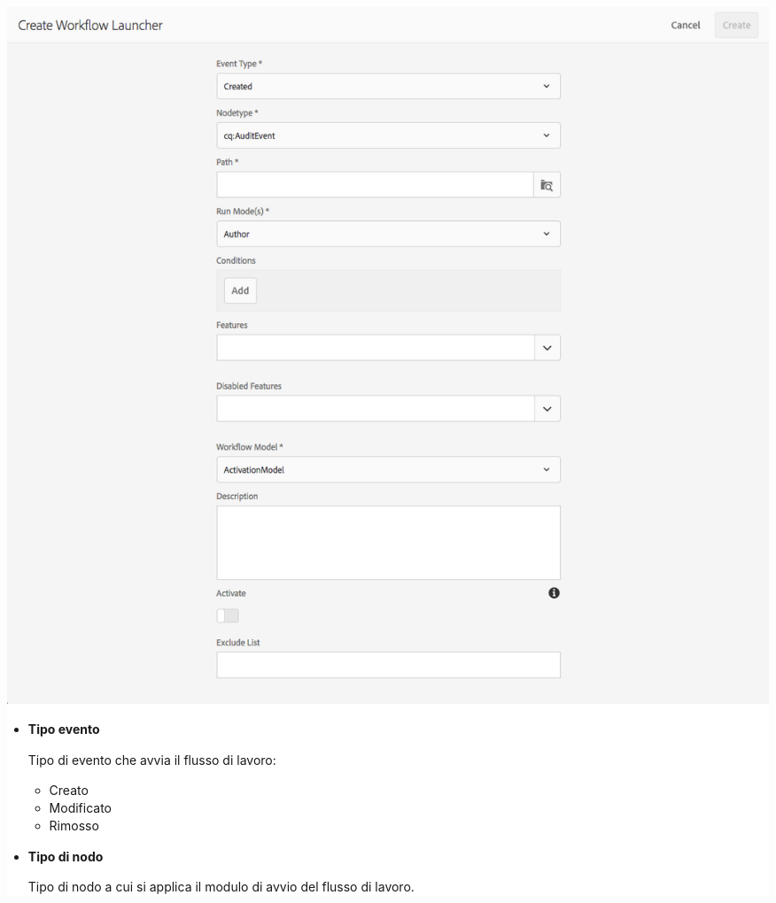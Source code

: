    ![wf-105](assets/wf-105.png)

   * **Tipo evento**

     Tipo di evento che avvia il flusso di lavoro:

      * Creato
      * Modificato
      * Rimosso

   * **Tipo di nodo**

     Tipo di nodo a cui si applica il modulo di avvio del flusso di lavoro.
